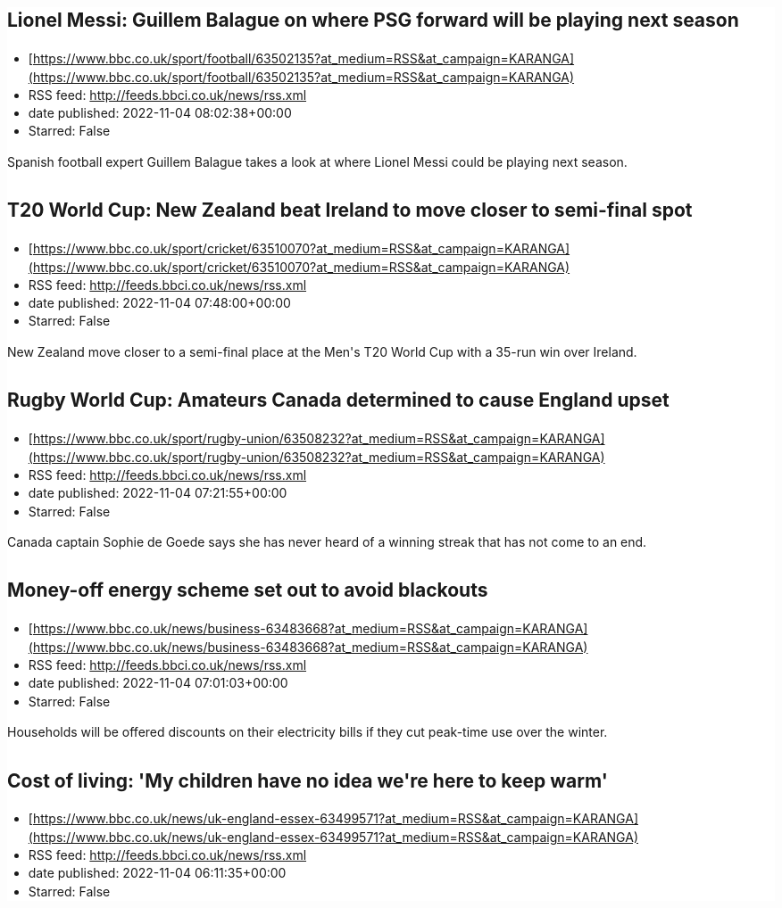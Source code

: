 ## Lionel Messi: Guillem Balague on where PSG forward will be playing next season
 - [https://www.bbc.co.uk/sport/football/63502135?at_medium=RSS&at_campaign=KARANGA](https://www.bbc.co.uk/sport/football/63502135?at_medium=RSS&at_campaign=KARANGA)
 - RSS feed: http://feeds.bbci.co.uk/news/rss.xml
 - date published: 2022-11-04 08:02:38+00:00
 - Starred: False

Spanish football expert Guillem Balague takes a look at where Lionel Messi could be playing next season.

## T20 World Cup: New Zealand beat Ireland to move closer to semi-final spot
 - [https://www.bbc.co.uk/sport/cricket/63510070?at_medium=RSS&at_campaign=KARANGA](https://www.bbc.co.uk/sport/cricket/63510070?at_medium=RSS&at_campaign=KARANGA)
 - RSS feed: http://feeds.bbci.co.uk/news/rss.xml
 - date published: 2022-11-04 07:48:00+00:00
 - Starred: False

New Zealand move closer to a semi-final place at the Men's T20 World Cup with a 35-run win over Ireland.

## Rugby World Cup: Amateurs Canada determined to cause England upset
 - [https://www.bbc.co.uk/sport/rugby-union/63508232?at_medium=RSS&at_campaign=KARANGA](https://www.bbc.co.uk/sport/rugby-union/63508232?at_medium=RSS&at_campaign=KARANGA)
 - RSS feed: http://feeds.bbci.co.uk/news/rss.xml
 - date published: 2022-11-04 07:21:55+00:00
 - Starred: False

Canada captain Sophie de Goede says she has never heard of a winning streak that has not come to an end.

## Money-off energy scheme set out to avoid blackouts
 - [https://www.bbc.co.uk/news/business-63483668?at_medium=RSS&at_campaign=KARANGA](https://www.bbc.co.uk/news/business-63483668?at_medium=RSS&at_campaign=KARANGA)
 - RSS feed: http://feeds.bbci.co.uk/news/rss.xml
 - date published: 2022-11-04 07:01:03+00:00
 - Starred: False

Households will be offered discounts on their electricity bills if they cut peak-time use over the winter.

## Cost of living: 'My children have no idea we're here to keep warm'
 - [https://www.bbc.co.uk/news/uk-england-essex-63499571?at_medium=RSS&at_campaign=KARANGA](https://www.bbc.co.uk/news/uk-england-essex-63499571?at_medium=RSS&at_campaign=KARANGA)
 - RSS feed: http://feeds.bbci.co.uk/news/rss.xml
 - date published: 2022-11-04 06:11:35+00:00
 - Starred: False
